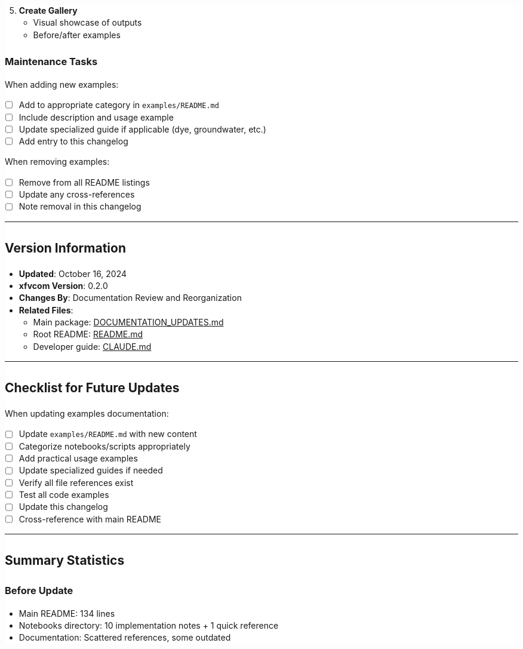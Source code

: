 5. **Create Gallery**
   - Visual showcase of outputs
   - Before/after examples

### Maintenance Tasks

When adding new examples:
- [ ] Add to appropriate category in `examples/README.md`
- [ ] Include description and usage example
- [ ] Update specialized guide if applicable (dye, groundwater, etc.)
- [ ] Add entry to this changelog

When removing examples:
- [ ] Remove from all README listings
- [ ] Update any cross-references
- [ ] Note removal in this changelog

---

## Version Information

- **Updated**: October 16, 2024
- **xfvcom Version**: 0.2.0
- **Changes By**: Documentation Review and Reorganization
- **Related Files**:
  - Main package: [DOCUMENTATION_UPDATES.md](DOCUMENTATION_UPDATES.md)
  - Root README: [README.md](../README.md)
  - Developer guide: [CLAUDE.md](../CLAUDE.md)

---

## Checklist for Future Updates

When updating examples documentation:

- [ ] Update `examples/README.md` with new content
- [ ] Categorize notebooks/scripts appropriately
- [ ] Add practical usage examples
- [ ] Update specialized guides if needed
- [ ] Verify all file references exist
- [ ] Test all code examples
- [ ] Update this changelog
- [ ] Cross-reference with main README

---

## Summary Statistics

### Before Update
- Main README: 134 lines
- Notebooks directory: 10 implementation notes + 1 quick reference
- Documentation: Scattered references, some outdated
